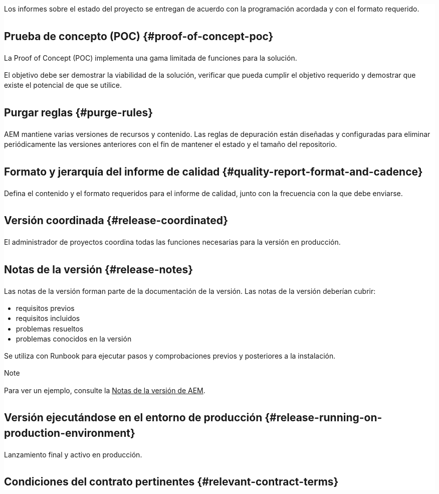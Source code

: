 Los informes sobre el estado del proyecto se entregan de acuerdo con la programación acordada y con el formato requerido.

## Prueba de concepto (POC) {#proof-of-concept-poc}

La Proof of Concept (POC) implementa una gama limitada de funciones para la solución.

El objetivo debe ser demostrar la viabilidad de la solución, verificar que pueda cumplir el objetivo requerido y demostrar que existe el potencial de que se utilice.

## Purgar reglas {#purge-rules}

AEM mantiene varias versiones de recursos y contenido. Las reglas de depuración están diseñadas y configuradas para eliminar periódicamente las versiones anteriores con el fin de mantener el estado y el tamaño del repositorio.

## Formato y jerarquía del informe de calidad {#quality-report-format-and-cadence}

Defina el contenido y el formato requeridos para el informe de calidad, junto con la frecuencia con la que debe enviarse.

## Versión coordinada {#release-coordinated}

El administrador de proyectos coordina todas las funciones necesarias para la versión en producción.

## Notas de la versión {#release-notes}

Las notas de la versión forman parte de la documentación de la versión. Las notas de la versión deberían cubrir:

* requisitos previos
* requisitos incluidos
* problemas resueltos
* problemas conocidos en la versión

Se utiliza con Runbook para ejecutar pasos y comprobaciones previos y posteriores a la instalación.

>[!NOTE]
>
>Para ver un ejemplo, consulte la [Notas de la versión de AEM](/help/release-notes/release-notes.md).

## Versión ejecutándose en el entorno de producción {#release-running-on-production-environment}

Lanzamiento final y activo en producción.

## Condiciones del contrato pertinentes {#relevant-contract-terms}
